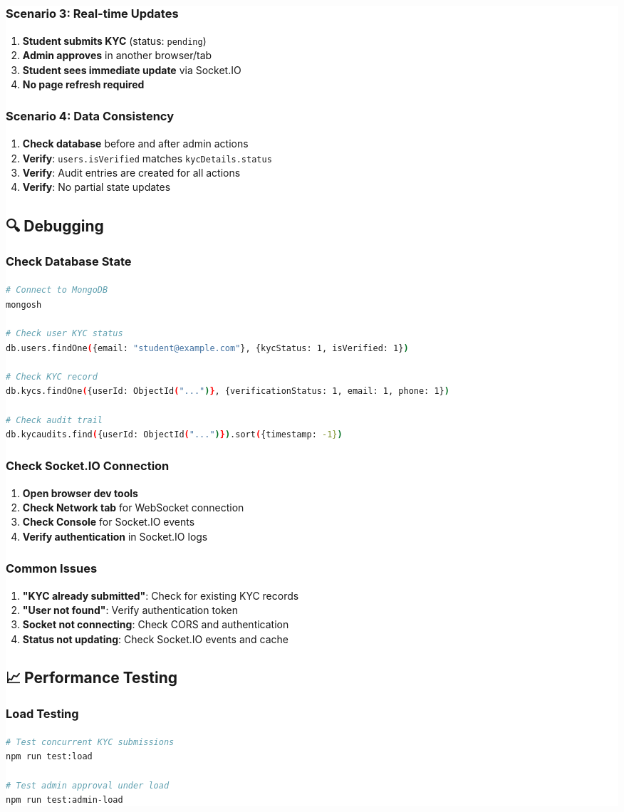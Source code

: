 ### Scenario 3: Real-time Updates

1. **Student submits KYC** (status: `pending`)
2. **Admin approves** in another browser/tab
3. **Student sees immediate update** via Socket.IO
4. **No page refresh required**

### Scenario 4: Data Consistency

1. **Check database** before and after admin actions
2. **Verify**: `users.isVerified` matches `kycDetails.status`
3. **Verify**: Audit entries are created for all actions
4. **Verify**: No partial state updates

## 🔍 Debugging

### Check Database State

```bash
# Connect to MongoDB
mongosh

# Check user KYC status
db.users.findOne({email: "student@example.com"}, {kycStatus: 1, isVerified: 1})

# Check KYC record
db.kycs.findOne({userId: ObjectId("...")}, {verificationStatus: 1, email: 1, phone: 1})

# Check audit trail
db.kycaudits.find({userId: ObjectId("...")}).sort({timestamp: -1})
```

### Check Socket.IO Connection

1. **Open browser dev tools**
2. **Check Network tab** for WebSocket connection
3. **Check Console** for Socket.IO events
4. **Verify authentication** in Socket.IO logs

### Common Issues

1. **"KYC already submitted"**: Check for existing KYC records
2. **"User not found"**: Verify authentication token
3. **Socket not connecting**: Check CORS and authentication
4. **Status not updating**: Check Socket.IO events and cache

## 📈 Performance Testing

### Load Testing

```bash
# Test concurrent KYC submissions
npm run test:load

# Test admin approval under load
npm run test:admin-load
```
